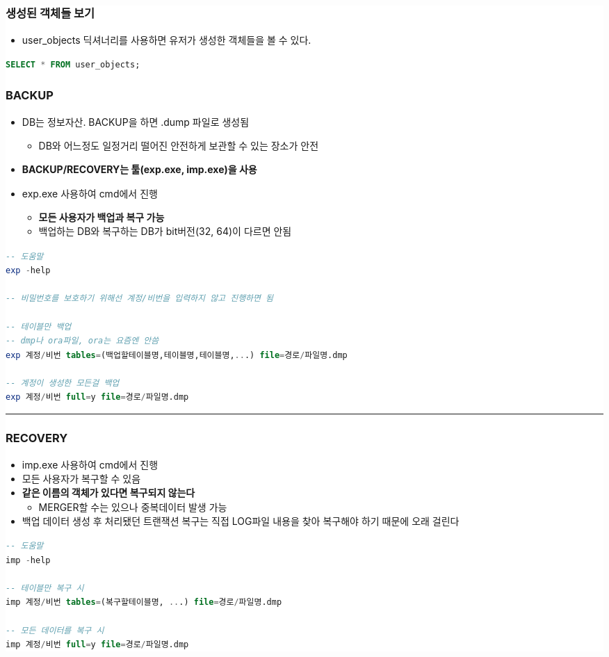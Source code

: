 
### 생성된 객체들 보기

* user_objects 딕셔너리를 사용하면 유저가 생성한 객체들을 볼 수 있다.

```sql
SELECT * FROM user_objects;
```

### BACKUP
* DB는 정보자산. BACKUP을 하면 .dump 파일로 생성됨
    * DB와 어느정도 일정거리 떨어진 안전하게 보관할 수 있는 장소가 안전

* **BACKUP/RECOVERY는 툴(exp.exe, imp.exe)을 사용**
* exp.exe 사용하여 cmd에서 진행
    * **모든 사용자가 백업과 복구 가능**
    * 백업하는 DB와 복구하는 DB가 bit버전(32, 64)이 다르면 안됨 

~~~sql
-- 도움말
exp -help

-- 비밀번호를 보호하기 위해선 계정/비번을 입력하지 않고 진행하면 됨

-- 테이블만 백업
-- dmp나 ora파일, ora는 요즘엔 안씀
exp 계정/비번 tables=(백업할테이블명,테이블명,테이블명,...) file=경로/파일명.dmp

-- 계정이 생성한 모든걸 백업
exp 계정/비번 full=y file=경로/파일명.dmp
~~~

---


### RECOVERY

* imp.exe 사용하여 cmd에서 진행
* 모든 사용자가 복구할 수 있음
* **같은 이름의 객체가 있다면 복구되지 않는다**
    * MERGER할 수는 있으나 중복데이터 발생 가능
* 백업 데이터 생성 후 처리됐던 트랜잭션 복구는 직접 LOG파일 내용을 찾아 복구해야 하기 때문에 오래 걸린다

~~~sql
-- 도움말
imp -help

-- 테이블만 복구 시
imp 계정/비번 tables=(복구할테이블명, ...) file=경로/파일명.dmp

-- 모든 데이터를 복구 시
imp 계정/비번 full=y file=경로/파일명.dmp
~~~

